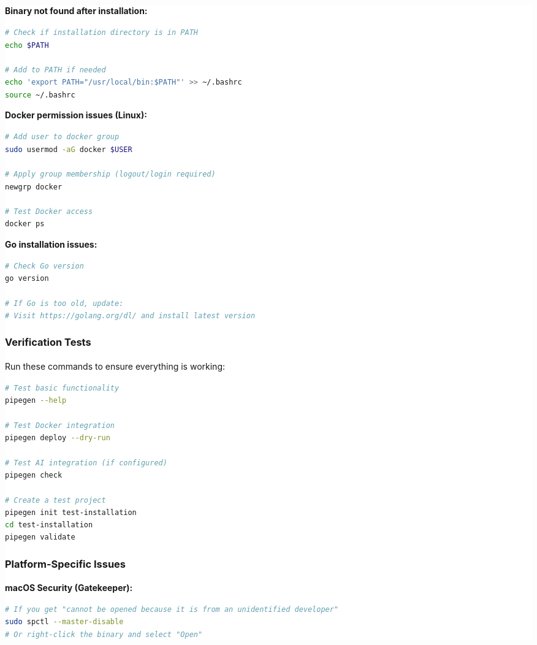 **Binary not found after installation:**
```bash
# Check if installation directory is in PATH
echo $PATH

# Add to PATH if needed
echo 'export PATH="/usr/local/bin:$PATH"' >> ~/.bashrc
source ~/.bashrc
```

**Docker permission issues (Linux):**
```bash
# Add user to docker group
sudo usermod -aG docker $USER

# Apply group membership (logout/login required)
newgrp docker

# Test Docker access
docker ps
```

**Go installation issues:**
```bash
# Check Go version
go version

# If Go is too old, update:
# Visit https://golang.org/dl/ and install latest version
```

### Verification Tests

Run these commands to ensure everything is working:

```bash
# Test basic functionality
pipegen --help

# Test Docker integration
pipegen deploy --dry-run

# Test AI integration (if configured)
pipegen check

# Create a test project
pipegen init test-installation
cd test-installation
pipegen validate
```

### Platform-Specific Issues

**macOS Security (Gatekeeper):**
```bash
# If you get "cannot be opened because it is from an unidentified developer"
sudo spctl --master-disable
# Or right-click the binary and select "Open"
```
